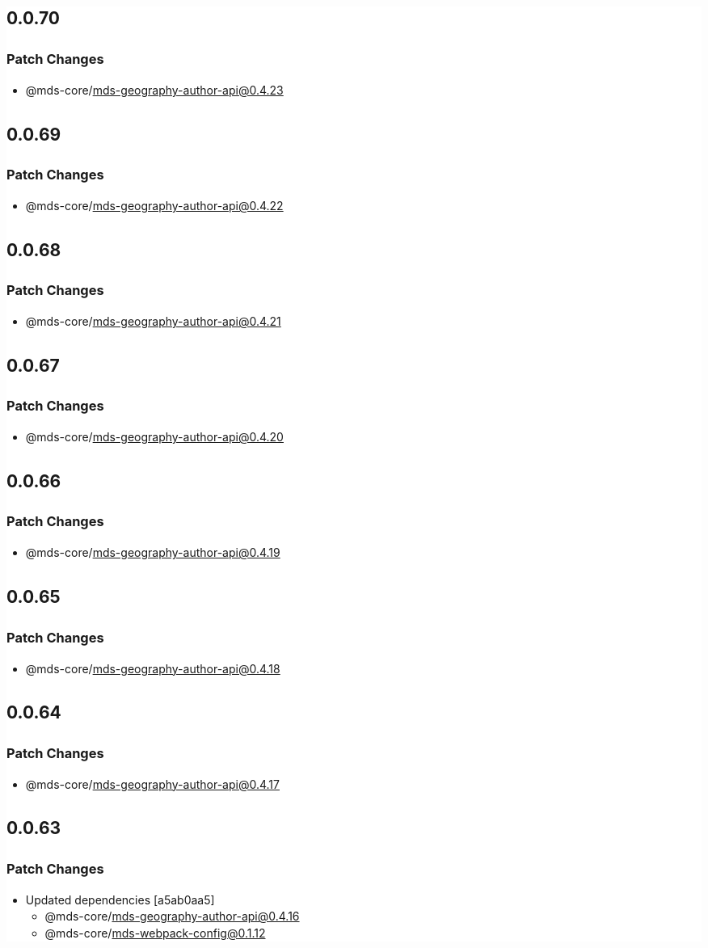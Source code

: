 ## 0.0.70

### Patch Changes

- @mds-core/mds-geography-author-api@0.4.23

## 0.0.69

### Patch Changes

- @mds-core/mds-geography-author-api@0.4.22

## 0.0.68

### Patch Changes

- @mds-core/mds-geography-author-api@0.4.21

## 0.0.67

### Patch Changes

- @mds-core/mds-geography-author-api@0.4.20

## 0.0.66

### Patch Changes

- @mds-core/mds-geography-author-api@0.4.19

## 0.0.65

### Patch Changes

- @mds-core/mds-geography-author-api@0.4.18

## 0.0.64

### Patch Changes

- @mds-core/mds-geography-author-api@0.4.17

## 0.0.63

### Patch Changes

- Updated dependencies [a5ab0aa5]
  - @mds-core/mds-geography-author-api@0.4.16
  - @mds-core/mds-webpack-config@0.1.12
